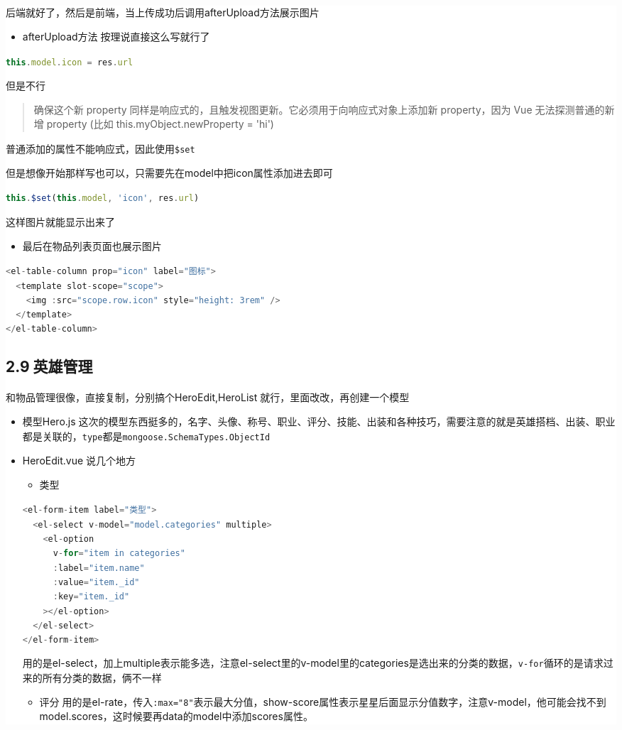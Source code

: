 后端就好了，然后是前端，当上传成功后调用afterUpload方法展示图片

- afterUpload方法
按理说直接这么写就行了
```js
this.model.icon = res.url
```

但是不行
> 确保这个新 property 同样是响应式的，且触发视图更新。它必须用于向响应式对象上添加新 property，因为 Vue 无法探测普通的新增 property (比如 this.myObject.newProperty = 'hi')

普通添加的属性不能响应式，因此使用`$set`

但是想像开始那样写也可以，只需要先在model中把icon属性添加进去即可

```js
this.$set(this.model, 'icon', res.url)
```
这样图片就能显示出来了

- 最后在物品列表页面也展示图片

```js
<el-table-column prop="icon" label="图标">
  <template slot-scope="scope">
    <img :src="scope.row.icon" style="height: 3rem" />
  </template>
</el-table-column>
```
## 2.9 英雄管理
和物品管理很像，直接复制，分别搞个HeroEdit,HeroList 就行，里面改改，再创建一个模型

- 模型Hero.js
这次的模型东西挺多的，名字、头像、称号、职业、评分、技能、出装和各种技巧，需要注意的就是英雄搭档、出装、职业都是关联的，`type`都是`mongoose.SchemaTypes.ObjectId`

- HeroEdit.vue
说几个地方
  - 类型
  ```js
  <el-form-item label="类型">
    <el-select v-model="model.categories" multiple>
      <el-option
        v-for="item in categories"
        :label="item.name"
        :value="item._id"
        :key="item._id"
      ></el-option>
    </el-select>
  </el-form-item>
  ```
  用的是el-select，加上multiple表示能多选，注意el-select里的v-model里的categories是选出来的分类的数据，`v-for`循环的是请求过来的所有分类的数据，俩不一样

  - 评分
  用的是el-rate，传入`:max="8"`表示最大分值，show-score属性表示星星后面显示分值数字，注意v-model，他可能会找不到model.scores，这时候要再data的model中添加scores属性。
